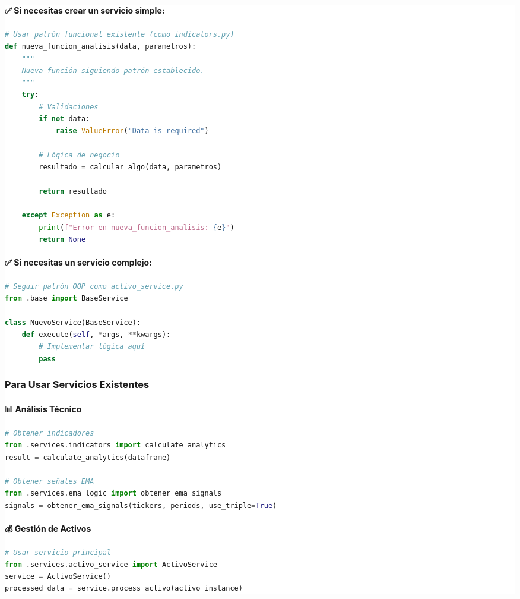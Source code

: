 #### ✅ **Si necesitas crear un servicio simple:**
```python
# Usar patrón funcional existente (como indicators.py)
def nueva_funcion_analisis(data, parametros):
    """
    Nueva función siguiendo patrón establecido.
    """
    try:
        # Validaciones
        if not data:
            raise ValueError("Data is required")
        
        # Lógica de negocio
        resultado = calcular_algo(data, parametros)
        
        return resultado
        
    except Exception as e:
        print(f"Error en nueva_funcion_analisis: {e}")
        return None
```

#### ✅ **Si necesitas un servicio complejo:**
```python
# Seguir patrón OOP como activo_service.py
from .base import BaseService

class NuevoService(BaseService):
    def execute(self, *args, **kwargs):
        # Implementar lógica aquí
        pass
```

### **Para Usar Servicios Existentes**

#### 📊 **Análisis Técnico**
```python
# Obtener indicadores
from .services.indicators import calculate_analytics
result = calculate_analytics(dataframe)

# Obtener señales EMA  
from .services.ema_logic import obtener_ema_signals
signals = obtener_ema_signals(tickers, periods, use_triple=True)
```

#### 💰 **Gestión de Activos**
```python
# Usar servicio principal
from .services.activo_service import ActivoService
service = ActivoService()
processed_data = service.process_activo(activo_instance)
```
